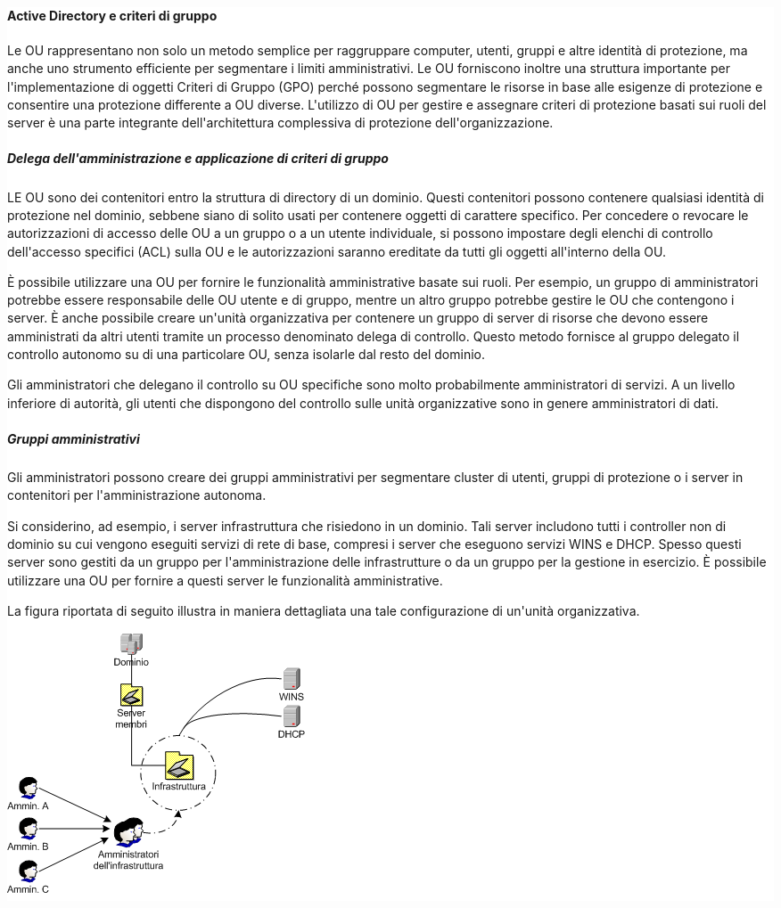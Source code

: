 #### Active Directory e criteri di gruppo

Le OU rappresentano non solo un metodo semplice per raggruppare computer, utenti, gruppi e altre identità di protezione, ma anche uno strumento efficiente per segmentare i limiti amministrativi. Le OU forniscono inoltre una struttura importante per l'implementazione di oggetti Criteri di Gruppo (GPO) perché possono segmentare le risorse in base alle esigenze di protezione e consentire una protezione differente a OU diverse. L'utilizzo di OU per gestire e assegnare criteri di protezione basati sui ruoli del server è una parte integrante dell'architettura complessiva di protezione dell'organizzazione.

##### Delega dell'amministrazione e applicazione di criteri di gruppo

LE OU sono dei contenitori entro la struttura di directory di un dominio. Questi contenitori possono contenere qualsiasi identità di protezione nel dominio, sebbene siano di solito usati per contenere oggetti di carattere specifico. Per concedere o revocare le autorizzazioni di accesso delle OU a un gruppo o a un utente individuale, si possono impostare degli elenchi di controllo dell'accesso specifici (ACL) sulla OU e le autorizzazioni saranno ereditate da tutti gli oggetti all'interno della OU.

È possibile utilizzare una OU per fornire le funzionalità amministrative basate sui ruoli. Per esempio, un gruppo di amministratori potrebbe essere responsabile delle OU utente e di gruppo, mentre un altro gruppo potrebbe gestire le OU che contengono i server. È anche possibile creare un'unità organizzativa per contenere un gruppo di server di risorse che devono essere amministrati da altri utenti tramite un processo denominato delega di controllo. Questo metodo fornisce al gruppo delegato il controllo autonomo su di una particolare OU, senza isolarle dal resto del dominio.

Gli amministratori che delegano il controllo su OU specifiche sono molto probabilmente amministratori di servizi. A un livello inferiore di autorità, gli utenti che dispongono del controllo sulle unità organizzative sono in genere amministratori di dati.

##### Gruppi amministrativi

Gli amministratori possono creare dei gruppi amministrativi per segmentare cluster di utenti, gruppi di protezione o i server in contenitori per l'amministrazione autonoma.

Si considerino, ad esempio, i server infrastruttura che risiedono in un dominio. Tali server includono tutti i controller non di dominio su cui vengono eseguiti servizi di rete di base, compresi i server che eseguono servizi WINS e DHCP. Spesso questi server sono gestiti da un gruppo per l'amministrazione delle infrastrutture o da un gruppo per la gestione in esercizio. È possibile utilizzare una OU per fornire a questi server le funzionalità amministrative.

La figura riportata di seguito illustra in maniera dettagliata una tale configurazione di un'unità organizzativa.

![](images/Cc163110.sgfg0201(it-it,TechNet.10).gif "Figura 2.1 Delega dell'amministrazione dell'unità operativa")

